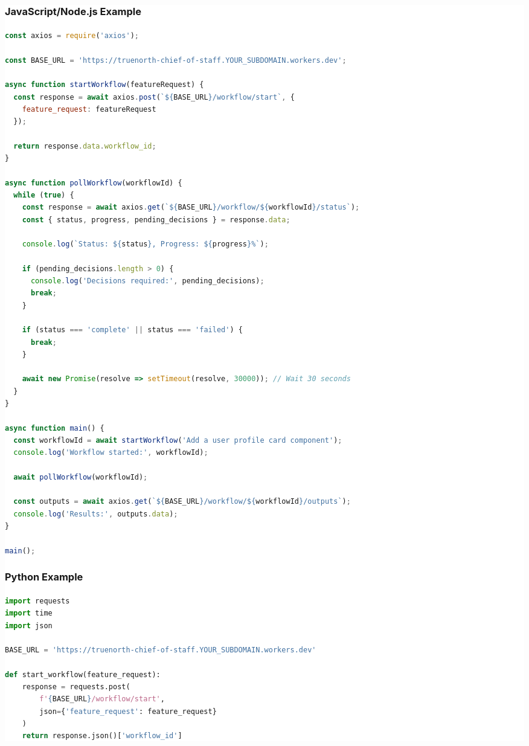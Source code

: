 ### JavaScript/Node.js Example

```javascript
const axios = require('axios');

const BASE_URL = 'https://truenorth-chief-of-staff.YOUR_SUBDOMAIN.workers.dev';

async function startWorkflow(featureRequest) {
  const response = await axios.post(`${BASE_URL}/workflow/start`, {
    feature_request: featureRequest
  });
  
  return response.data.workflow_id;
}

async function pollWorkflow(workflowId) {
  while (true) {
    const response = await axios.get(`${BASE_URL}/workflow/${workflowId}/status`);
    const { status, progress, pending_decisions } = response.data;
    
    console.log(`Status: ${status}, Progress: ${progress}%`);
    
    if (pending_decisions.length > 0) {
      console.log('Decisions required:', pending_decisions);
      break;
    }
    
    if (status === 'complete' || status === 'failed') {
      break;
    }
    
    await new Promise(resolve => setTimeout(resolve, 30000)); // Wait 30 seconds
  }
}

async function main() {
  const workflowId = await startWorkflow('Add a user profile card component');
  console.log('Workflow started:', workflowId);
  
  await pollWorkflow(workflowId);
  
  const outputs = await axios.get(`${BASE_URL}/workflow/${workflowId}/outputs`);
  console.log('Results:', outputs.data);
}

main();
```

### Python Example

```python
import requests
import time
import json

BASE_URL = 'https://truenorth-chief-of-staff.YOUR_SUBDOMAIN.workers.dev'

def start_workflow(feature_request):
    response = requests.post(
        f'{BASE_URL}/workflow/start',
        json={'feature_request': feature_request}
    )
    return response.json()['workflow_id']

```